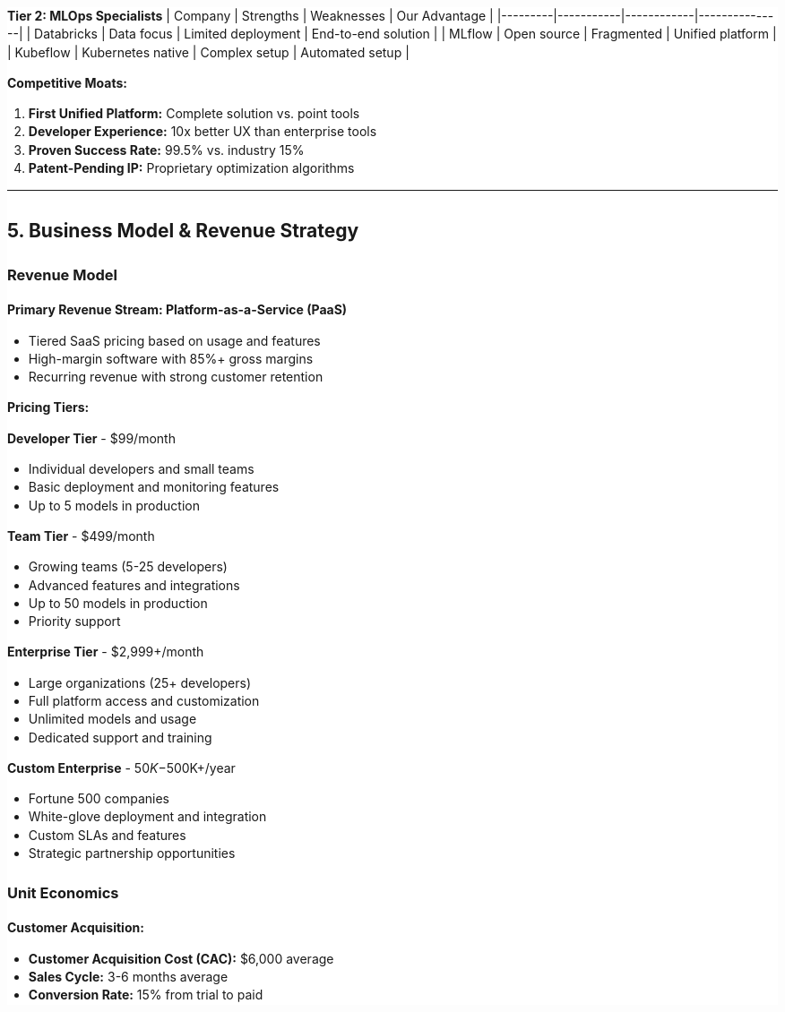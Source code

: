 **Tier 2: MLOps Specialists**
| Company | Strengths | Weaknesses | Our Advantage |
|---------|-----------|------------|---------------|
| Databricks | Data focus | Limited deployment | End-to-end solution |
| MLflow | Open source | Fragmented | Unified platform |
| Kubeflow | Kubernetes native | Complex setup | Automated setup |

**Competitive Moats:**
1. **First Unified Platform:** Complete solution vs. point tools
2. **Developer Experience:** 10x better UX than enterprise tools
3. **Proven Success Rate:** 99.5% vs. industry 15%
4. **Patent-Pending IP:** Proprietary optimization algorithms

---

## 5. Business Model & Revenue Strategy

### Revenue Model

**Primary Revenue Stream: Platform-as-a-Service (PaaS)**
- Tiered SaaS pricing based on usage and features
- High-margin software with 85%+ gross margins
- Recurring revenue with strong customer retention

**Pricing Tiers:**

**Developer Tier** - $99/month
- Individual developers and small teams
- Basic deployment and monitoring features
- Up to 5 models in production

**Team Tier** - $499/month  
- Growing teams (5-25 developers)
- Advanced features and integrations
- Up to 50 models in production
- Priority support

**Enterprise Tier** - $2,999+/month
- Large organizations (25+ developers)
- Full platform access and customization
- Unlimited models and usage
- Dedicated support and training

**Custom Enterprise** - $50K-$500K+/year
- Fortune 500 companies
- White-glove deployment and integration
- Custom SLAs and features
- Strategic partnership opportunities

### Unit Economics

**Customer Acquisition:**
- **Customer Acquisition Cost (CAC):** $6,000 average
- **Sales Cycle:** 3-6 months average
- **Conversion Rate:** 15% from trial to paid
